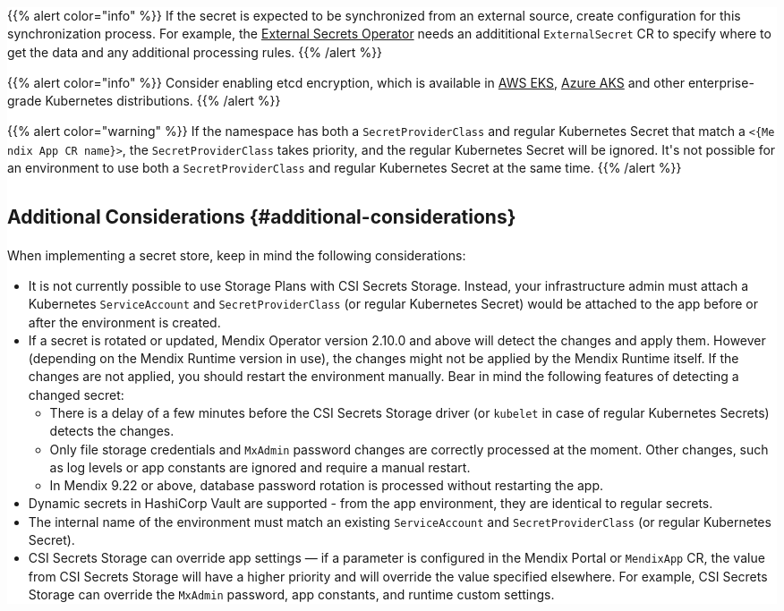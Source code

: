 {{% alert color="info" %}}
If the secret is expected to be synchronized from an external source, create configuration for this synchronization process.
For example, the [External Secrets Operator](https://external-secrets.io) needs an addititional `ExternalSecret` CR to specify where to get the data and any additional processing rules.
{{% /alert %}}

{{% alert color="info" %}}
Consider enabling etcd encryption, which is available in [AWS EKS](https://docs.aws.amazon.com/eks/latest/userguide/enable-kms.html), [Azure AKS](https://learn.microsoft.com/en-us/azure/aks/use-kms-etcd-encryption) and other enterprise-grade Kubernetes distributions.
{{% /alert %}}

{{% alert color="warning" %}}
If the namespace has both a `SecretProviderClass` and regular Kubernetes Secret that match a `<{Mendix App CR name}>`, the `SecretProviderClass` takes priority, and the regular Kubernetes Secret will be ignored.
It's not possible for an environment to use both a `SecretProviderClass` and regular Kubernetes Secret at the same time.
{{% /alert %}}

## Additional Considerations {#additional-considerations}

When implementing a secret store, keep in mind the following considerations:

* It is not currently possible to use Storage Plans with CSI Secrets Storage. Instead, your infrastructure admin must attach a Kubernetes `ServiceAccount` and `SecretProviderClass` (or regular Kubernetes Secret) would be attached to the app before or after the environment is created.
* If a secret is rotated or updated, Mendix Operator version 2.10.0 and above will detect the changes and apply them. However (depending on the Mendix Runtime version in use), the changes might not be applied by the Mendix Runtime itself. If the changes are not applied, you should restart the environment manually. Bear in mind the following features of detecting a changed secret:
    * There is a delay of a few minutes before the CSI Secrets Storage driver (or `kubelet` in case of regular Kubernetes Secrets) detects the changes.
    * Only file storage credentials and `MxAdmin` password changes are correctly processed at the moment. Other changes, such as log levels or app constants are ignored and require a manual restart.
    * In Mendix 9.22 or above, database password rotation is processed without restarting the app.
* Dynamic secrets in HashiCorp Vault are supported - from the app environment, they are identical to regular secrets.
* The internal name of the environment must match an existing `ServiceAccount` and `SecretProviderClass` (or regular Kubernetes Secret).
* CSI Secrets Storage can override app settings — if a parameter is configured in the Mendix Portal or `MendixApp` CR, the value from CSI Secrets Storage will have a higher priority and will override the value specified elsewhere. For example, CSI Secrets Storage can override the `MxAdmin` password, app constants, and runtime custom settings.
